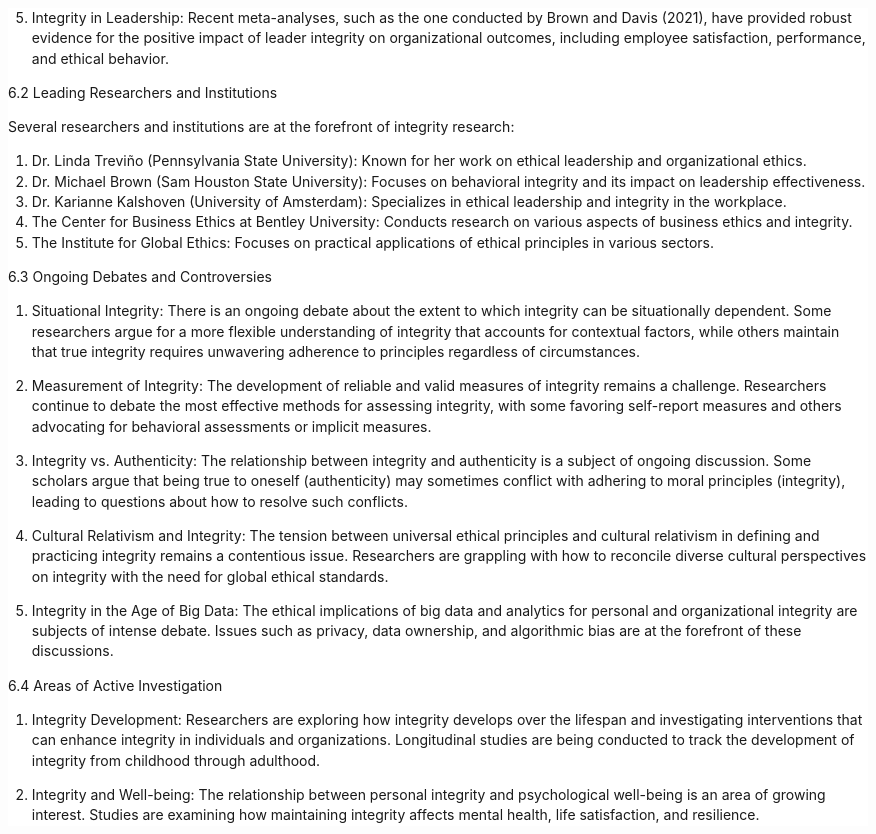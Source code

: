 5. Integrity in Leadership:
   Recent meta-analyses, such as the one conducted by Brown and Davis (2021), have provided robust evidence for the positive impact of leader integrity on organizational outcomes, including employee satisfaction, performance, and ethical behavior.

6.2 Leading Researchers and Institutions

Several researchers and institutions are at the forefront of integrity research:

1. Dr. Linda Treviño (Pennsylvania State University): Known for her work on ethical leadership and organizational ethics.
2. Dr. Michael Brown (Sam Houston State University): Focuses on behavioral integrity and its impact on leadership effectiveness.
3. Dr. Karianne Kalshoven (University of Amsterdam): Specializes in ethical leadership and integrity in the workplace.
4. The Center for Business Ethics at Bentley University: Conducts research on various aspects of business ethics and integrity.
5. The Institute for Global Ethics: Focuses on practical applications of ethical principles in various sectors.

6.3 Ongoing Debates and Controversies

1. Situational Integrity:
   There is an ongoing debate about the extent to which integrity can be situationally dependent. Some researchers argue for a more flexible understanding of integrity that accounts for contextual factors, while others maintain that true integrity requires unwavering adherence to principles regardless of circumstances.

2. Measurement of Integrity:
   The development of reliable and valid measures of integrity remains a challenge. Researchers continue to debate the most effective methods for assessing integrity, with some favoring self-report measures and others advocating for behavioral assessments or implicit measures.

3. Integrity vs. Authenticity:
   The relationship between integrity and authenticity is a subject of ongoing discussion. Some scholars argue that being true to oneself (authenticity) may sometimes conflict with adhering to moral principles (integrity), leading to questions about how to resolve such conflicts.

4. Cultural Relativism and Integrity:
   The tension between universal ethical principles and cultural relativism in defining and practicing integrity remains a contentious issue. Researchers are grappling with how to reconcile diverse cultural perspectives on integrity with the need for global ethical standards.

5. Integrity in the Age of Big Data:
   The ethical implications of big data and analytics for personal and organizational integrity are subjects of intense debate. Issues such as privacy, data ownership, and algorithmic bias are at the forefront of these discussions.

6.4 Areas of Active Investigation

1. Integrity Development:
   Researchers are exploring how integrity develops over the lifespan and investigating interventions that can enhance integrity in individuals and organizations. Longitudinal studies are being conducted to track the development of integrity from childhood through adulthood.

2. Integrity and Well-being:
   The relationship between personal integrity and psychological well-being is an area of growing interest. Studies are examining how maintaining integrity affects mental health, life satisfaction, and resilience.
